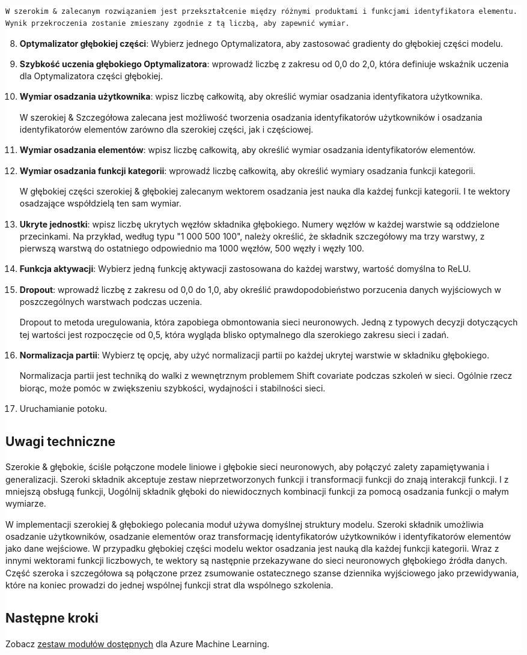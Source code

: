     W szerokim & zalecanym rozwiązaniem jest przekształcenie między różnymi produktami i funkcjami identyfikatora elementu. Wynik przekroczenia zostanie zmieszany zgodnie z tą liczbą, aby zapewnić wymiar.

8.  **Optymalizator głębokiej części**: Wybierz jednego Optymalizatora, aby zastosować gradienty do głębokiej części modelu.

9.  **Szybkość uczenia głębokiego Optymalizatora**: wprowadź liczbę z zakresu od 0,0 do 2,0, która definiuje wskaźnik uczenia dla Optymalizatora części głębokiej.

10.  **Wymiar osadzania użytkownika**: wpisz liczbę całkowitą, aby określić wymiar osadzania identyfikatora użytkownika.

     W szerokiej & Szczegółowa zalecana jest możliwość tworzenia osadzania identyfikatorów użytkowników i osadzania identyfikatorów elementów zarówno dla szerokiej części, jak i częściowej.

11.  **Wymiar osadzania elementów**: wpisz liczbę całkowitą, aby określić wymiar osadzania identyfikatorów elementów.

12.  **Wymiar osadzania funkcji kategorii**: wprowadź liczbę całkowitą, aby określić wymiary osadzania funkcji kategorii.

     W głębokiej części szerokiej & głębokiej zalecanym wektorem osadzania jest nauka dla każdej funkcji kategorii. I te wektory osadzające współdzielą ten sam wymiar.

13.  **Ukryte jednostki**: wpisz liczbę ukrytych węzłów składnika głębokiego. Numery węzłów w każdej warstwie są oddzielone przecinkami. Na przykład, według typu "1 000 500 100", należy określić, że składnik szczegółowy ma trzy warstwy, z pierwszą warstwą do ostatniego odpowiednio ma 1000 węzłów, 500 węzły i węzły 100.

14.  **Funkcja aktywacji**: Wybierz jedną funkcję aktywacji zastosowana do każdej warstwy, wartość domyślna to ReLU.

15.  **Dropout**: wprowadź liczbę z zakresu od 0,0 do 1,0, aby określić prawdopodobieństwo porzucenia danych wyjściowych w poszczególnych warstwach podczas uczenia.

     Dropout to metoda uregulowania, która zapobiega obmontowania sieci neuronowych. Jedną z typowych decyzji dotyczących tej wartości jest rozpoczęcie od 0,5, która wygląda blisko optymalnego dla szerokiego zakresu sieci i zadań.

16.  **Normalizacja partii**: Wybierz tę opcję, aby użyć normalizacji partii po każdej ukrytej warstwie w składniku głębokiego.

     Normalizacja partii jest techniką do walki z wewnętrznym problemem Shift covariate podczas szkoleń w sieci. Ogólnie rzecz biorąc, może pomóc w zwiększeniu szybkości, wydajności i stabilności sieci. 

17.  Uruchamianie potoku.

##  <a name="technical-notes"></a>Uwagi techniczne

Szerokie & głębokie, ściśle połączone modele liniowe i głębokie sieci neuronowych, aby połączyć zalety zapamiętywania i generalizacji. Szeroki składnik akceptuje zestaw nieprzetworzonych funkcji i transformacji funkcji do znają interakcji funkcji. I z mniejszą obsługą funkcji, Uogólnij składnik głęboki do niewidocznych kombinacji funkcji za pomocą osadzania funkcji o małym wymiarze. 

W implementacji szerokiej & głębokiego polecania moduł używa domyślnej struktury modelu. Szeroki składnik umożliwia osadzanie użytkowników, osadzanie elementów oraz transformację identyfikatorów użytkowników i identyfikatorów elementów jako dane wejściowe. W przypadku głębokiej części modelu wektor osadzania jest nauką dla każdej funkcji kategorii. Wraz z innymi wektorami funkcji liczbowych, te wektory są następnie przekazywane do sieci neuronowych głębokiego źródła danych. Część szeroka i szczegółowa są połączone przez zsumowanie ostatecznego szanse dziennika wyjściowego jako przewidywania, które na koniec prowadzi do jednej wspólnej funkcji strat dla wspólnego szkolenia.


## <a name="next-steps"></a>Następne kroki

Zobacz [zestaw modułów dostępnych](module-reference.md) dla Azure Machine Learning. 